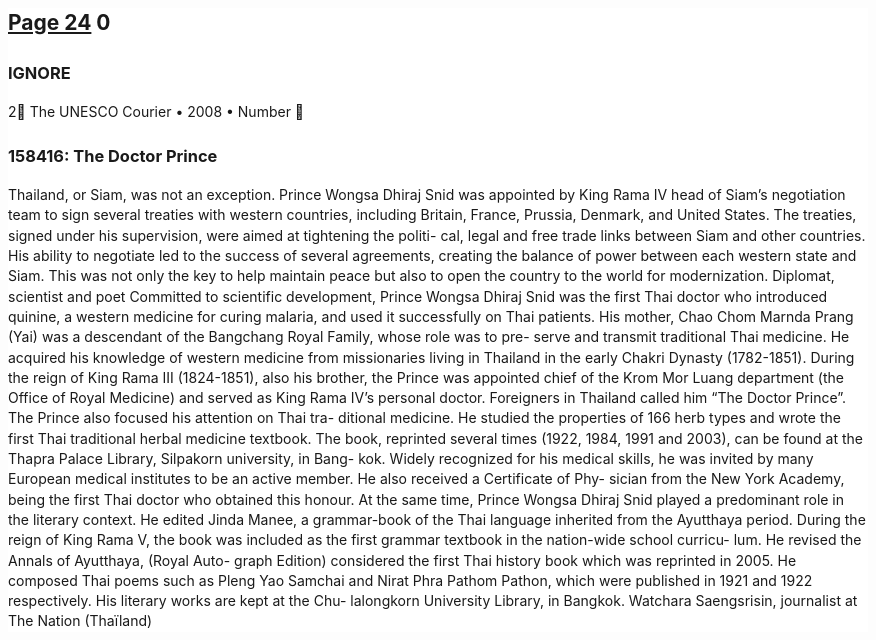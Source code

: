 ## [Page 24](158378eng.pdf#page=24) 0

### IGNORE

2 The UNESCO Courier • 2008 • Number 


### 158416: The Doctor Prince

Thailand, or Siam, was not an exception. Prince Wongsa 
Dhiraj Snid was appointed by King Rama IV head of 
Siam’s negotiation team to sign several treaties with 
western countries, including Britain, France, Prussia, 
Denmark, and United States. The treaties, signed under 
his supervision, were aimed at tightening the politi-
cal, legal and free trade links between Siam and other 
countries. His ability to negotiate led to the success 
of several agreements, creating the balance of power 
between each western state and Siam. This was not 
only the key to help maintain peace but also to open 
the country to the world for modernization.
Diplomat, scientist and poet
Committed to scientific development, Prince Wongsa 
Dhiraj Snid was the first Thai doctor who introduced 
quinine, a western medicine for curing malaria, and 
used it successfully on Thai patients. His mother, 
Chao Chom Marnda Prang (Yai) was a descendant of 
the Bangchang Royal Family, whose role was to pre-
serve and transmit traditional Thai medicine. He 
acquired his knowledge of western medicine from 
missionaries living in Thailand in the early Chakri 
Dynasty (1782-1851). During the reign of King Rama 
III (1824-1851), also his brother, the Prince was 
appointed chief of the Krom Mor Luang department 
(the Office of Royal Medicine) and served as King 
Rama IV’s personal doctor. Foreigners in Thailand 
called him “The Doctor Prince”. 
The Prince also focused his attention on Thai tra-
ditional medicine. He studied the properties of 166 
herb types and wrote the first Thai traditional herbal 
medicine textbook. The book, reprinted several times 
(1922, 1984, 1991 and 2003), can be found at the 
Thapra Palace Library, Silpakorn university, in Bang-
kok. Widely recognized for his medical skills, he was 
invited by many European medical institutes to be an 
active member. He also received a Certificate of Phy-
sician from the New York Academy, being the first 
Thai doctor who obtained this honour. 
At the same time, Prince Wongsa Dhiraj Snid played 
a predominant role in the literary context. He edited 
Jinda Manee, a grammar-book of the Thai language 
inherited from the Ayutthaya period. During the reign 
of King Rama V, the book was included as the first 
grammar textbook in the nation-wide school curricu-
lum. He revised the Annals of Ayutthaya, (Royal Auto-
graph Edition) considered the first Thai history book 
which was reprinted in 2005. He composed Thai poems 
such as Pleng Yao Samchai and Nirat Phra Pathom 
Pathon, which were published in 1921 and 1922 
respectively. His literary works are kept at the Chu-
lalongkorn University Library, in Bangkok.
Watchara Saengsrisin, 
journalist at The Nation (Thaïland)